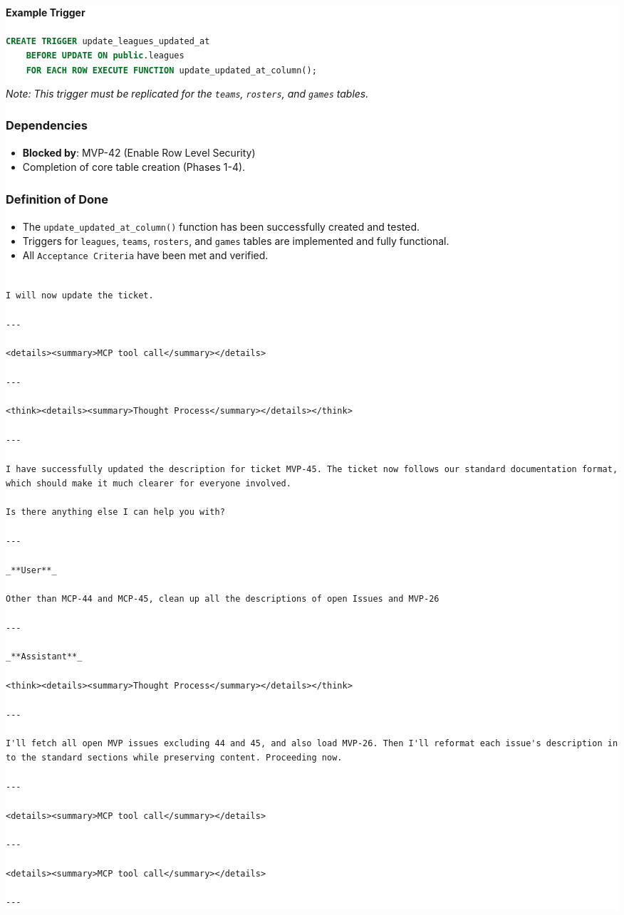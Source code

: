 #### Example Trigger
```sql
CREATE TRIGGER update_leagues_updated_at
    BEFORE UPDATE ON public.leagues
    FOR EACH ROW EXECUTE FUNCTION update_updated_at_column();
```
*Note: This trigger must be replicated for the `teams`, `rosters`, and `games` tables.*

### Dependencies
*   **Blocked by**: MVP-42 (Enable Row Level Security)
*   Completion of core table creation (Phases 1-4).

### Definition of Done
*   The `update_updated_at_column()` function has been successfully created and tested.
*   Triggers for `leagues`, `teams`, `rosters`, and `games` tables are implemented and fully functional.
*   All `Acceptance Criteria` have been met and verified.
```

I will now update the ticket.

---

<details><summary>MCP tool call</summary></details>

---

<think><details><summary>Thought Process</summary></details></think>

---

I have successfully updated the description for ticket MVP-45. The ticket now follows our standard documentation format, which should make it much clearer for everyone involved.

Is there anything else I can help you with?

---

_**User**_

Other than MCP-44 and MCP-45, clean up all the descriptions of open Issues and MVP-26

---

_**Assistant**_

<think><details><summary>Thought Process</summary></details></think>

---

I'll fetch all open MVP issues excluding 44 and 45, and also load MVP-26. Then I'll reformat each issue's description into the standard sections while preserving content. Proceeding now.

---

<details><summary>MCP tool call</summary></details>

---

<details><summary>MCP tool call</summary></details>

---

```